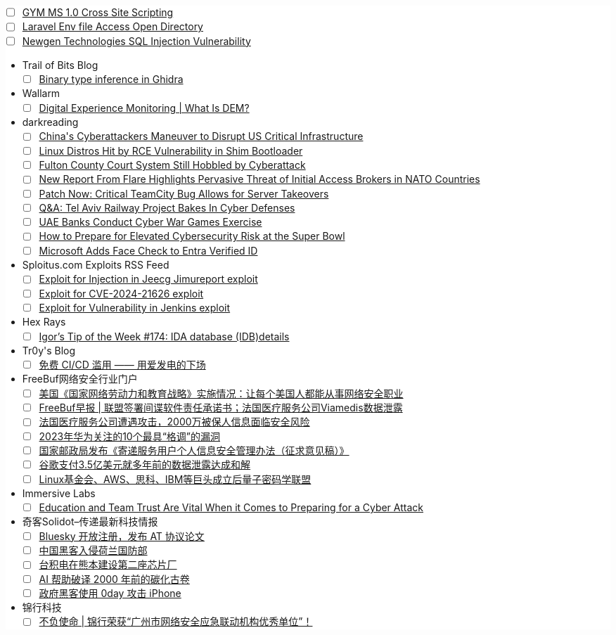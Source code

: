   - [ ] [GYM MS 1.0 Cross Site Scripting](https://cxsecurity.com/issue/WLB-2024020036)
  - [ ] [Laravel Env file Access Open Directory](https://cxsecurity.com/issue/WLB-2024020035)
  - [ ] [Newgen Technologies SQL Injection Vulnerability](https://cxsecurity.com/issue/WLB-2024020034)
- Trail of Bits Blog
  - [ ] [Binary type inference in Ghidra](https://blog.trailofbits.com/2024/02/07/binary-type-inference-in-ghidra/)
- Wallarm
  - [ ] [Digital Experience Monitoring | What Is DEM?](https://lab.wallarm.com/what/digital-experience-monitoring-what-is-dem/)
- darkreading
  - [ ] [China's Cyberattackers Maneuver to Disrupt US Critical Infrastructure](https://www.darkreading.com/threat-intelligence/china-cyberattackers-disrupt-us-critical-infrastructure)
  - [ ] [Linux Distros Hit by RCE Vulnerability in Shim Bootloader](https://www.darkreading.com/vulnerabilities-threats/rce-vulnerability-in-shim-bootloader-impacts-all-linux-distros)
  - [ ] [Fulton County Court System Still Hobbled by Cyberattack](https://www.darkreading.com/cyberattacks-data-breaches/fulton-county-court-system-damage-unresolved-after-cyberattack)
  - [ ] [New Report From Flare Highlights Pervasive Threat of Initial Access Brokers in NATO Countries](https://www.darkreading.com/threat-intelligence/new-report-from-flare-highlights-pervasive-threat-of-initial-access-brokers-in-nato-countries)
  - [ ] [Patch Now: Critical TeamCity Bug Allows for Server Takeovers](https://www.darkreading.com/vulnerabilities-threats/patch-critical-teamcity-bug-server-takeover)
  - [ ] [Q&amp;A: Tel Aviv Railway Project Bakes In Cyber Defenses](https://www.darkreading.com/ics-ot-security/tel-aviv-railway-project-bakes-in-cyber-defenses)
  - [ ] [UAE Banks Conduct Cyber War Games Exercise](https://www.darkreading.com/cybersecurity-operations/uae-banks-conduct-cyber-war-games-exercise)
  - [ ] [How to Prepare for Elevated Cybersecurity Risk at the Super Bowl](https://www.darkreading.com/threat-intelligence/how-to-prepare-elevated-cybersecurity-risk-super-bowl)
  - [ ] [Microsoft Adds Face Check to Entra Verified ID](https://www.darkreading.com/identity-access-management-security/microsoft-adds-face-check-to-entra-verified-id)
- Sploitus.com Exploits RSS Feed
  - [ ] [Exploit for Injection in Jeecg Jimureport exploit](https://sploitus.com/exploit?id=B7CF69CA-0138-567F-BB58-6FED9F86A24D&utm_source=rss&utm_medium=rss)
  - [ ] [Exploit for CVE-2024-21626 exploit](https://sploitus.com/exploit?id=13E16F12-E5C2-5889-A90E-06734EDB0BD5&utm_source=rss&utm_medium=rss)
  - [ ] [Exploit for Vulnerability in Jenkins exploit](https://sploitus.com/exploit?id=6DE430D6-180D-5B38-ABBB-E243D17C4E24&utm_source=rss&utm_medium=rss)
- Hex Rays
  - [ ] [Igor’s Tip of the Week #174: IDA database (IDB)details](https://hex-rays.com/blog/igors-tip-of-the-week-174-ida-database-idbdetails/)
- Tr0y's Blog
  - [ ] [免费 CI/CD 滥用 —— 用爱发电的下场](https://www.tr0y.wang/2024/02/07/ci-cd-abuse/)
- FreeBuf网络安全行业门户
  - [ ] [美国《国家网络劳动力和教育战略》实施情况：让每个美国人都能从事网络安全职业](https://www.freebuf.com/news/391789.html)
  - [ ] [FreeBuf早报 | 联盟签署间谍软件责任承诺书；法国医疗服务公司Viamedis数据泄露](https://www.freebuf.com/news/391764.html)
  - [ ] [法国医疗服务公司遭遇攻击，2000万被保人信息面临安全风险](https://www.freebuf.com/news/391763.html)
  - [ ] [2023年华为关注的10个最具“格调”的漏洞](https://www.freebuf.com/news/391758.html)
  - [ ] [国家邮政局发布《寄递服务用户个人信息安全管理办法（征求意见稿）》](https://www.freebuf.com/news/391757.html)
  - [ ] [谷歌支付3.5亿美元就多年前的数据泄露达成和解](https://www.freebuf.com/news/391752.html)
  - [ ] [Linux基金会、AWS、思科、IBM等巨头成立后量子密码学联盟](https://www.freebuf.com/news/391747.html)
- Immersive Labs
  - [ ] [Education and Team Trust Are Vital When it Comes to Preparing for a Cyber Attack](https://www.immersivelabs.com/blog/education-and-team-trust-are-vital-when-it-comes-to-preparing-for-a-cyber-attack/)
- 奇客Solidot–传递最新科技情报
  - [ ] [Bluesky 开放注册，发布 AT 协议论文](https://www.solidot.org/story?sid=77329)
  - [ ] [中国黑客入侵荷兰国防部](https://www.solidot.org/story?sid=77328)
  - [ ] [台积电在熊本建设第二座芯片厂](https://www.solidot.org/story?sid=77327)
  - [ ] [AI 帮助破译 2000 年前的碳化古卷](https://www.solidot.org/story?sid=77326)
  - [ ] [政府黑客使用 0day 攻击 iPhone](https://www.solidot.org/story?sid=77325)
- 锦行科技
  - [ ] [不负使命 | 锦行荣获“广州市网络安全应急联动机构优秀单位”！](https://mp.weixin.qq.com/s?__biz=MzIxNTQxMjQyNg==&mid=2247492056&idx=1&sn=cb2fb65be48b71e12e38d2343649f3c2&chksm=979a1a7da0ed936b01d3141b40bbdf4a99a7f71cec96e079b8bd7394ace09b394b5cfdafc7a1&scene=58&subscene=0#rd)
